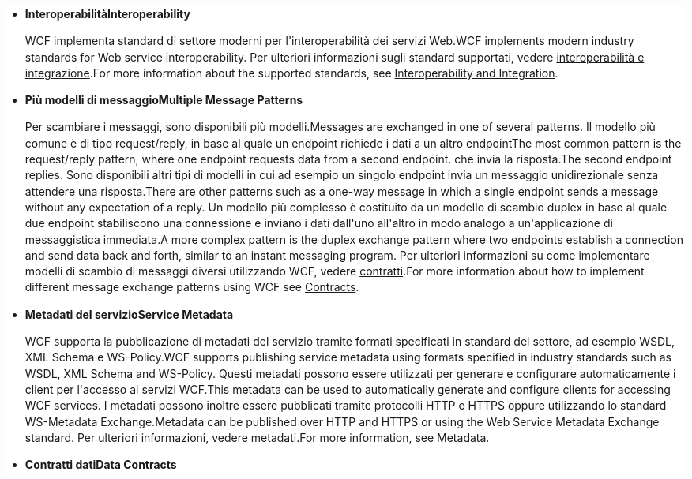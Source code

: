- <span data-ttu-id="62d2e-125">**Interoperabilità**</span><span class="sxs-lookup"><span data-stu-id="62d2e-125">**Interoperability**</span></span>

     <span data-ttu-id="62d2e-126">WCF implementa standard di settore moderni per l'interoperabilità dei servizi Web.</span><span class="sxs-lookup"><span data-stu-id="62d2e-126">WCF implements modern industry standards for Web service interoperability.</span></span> <span data-ttu-id="62d2e-127">Per ulteriori informazioni sugli standard supportati, vedere [interoperabilità e integrazione](./feature-details/interoperability-and-integration.md).</span><span class="sxs-lookup"><span data-stu-id="62d2e-127">For more information about the supported standards, see [Interoperability and Integration](./feature-details/interoperability-and-integration.md).</span></span>

- <span data-ttu-id="62d2e-128">**Più modelli di messaggio**</span><span class="sxs-lookup"><span data-stu-id="62d2e-128">**Multiple Message Patterns**</span></span>

     <span data-ttu-id="62d2e-129">Per scambiare i messaggi, sono disponibili più modelli.</span><span class="sxs-lookup"><span data-stu-id="62d2e-129">Messages are exchanged in one of several patterns.</span></span> <span data-ttu-id="62d2e-130">Il modello più comune è di tipo request/reply, in base al quale un endpoint richiede i dati a un altro endpoint</span><span class="sxs-lookup"><span data-stu-id="62d2e-130">The most common pattern is the request/reply pattern, where one endpoint requests data from a second endpoint.</span></span> <span data-ttu-id="62d2e-131">che invia la risposta.</span><span class="sxs-lookup"><span data-stu-id="62d2e-131">The second endpoint replies.</span></span> <span data-ttu-id="62d2e-132">Sono disponibili altri tipi di modelli in cui ad esempio un singolo endpoint invia un messaggio unidirezionale senza attendere una risposta.</span><span class="sxs-lookup"><span data-stu-id="62d2e-132">There are other patterns such as a one-way message in which a single endpoint sends a message without any expectation of a reply.</span></span> <span data-ttu-id="62d2e-133">Un modello più complesso è costituito da un modello di scambio duplex in base al quale due endpoint stabiliscono una connessione e inviano i dati dall'uno all'altro in modo analogo a un'applicazione di messaggistica immediata.</span><span class="sxs-lookup"><span data-stu-id="62d2e-133">A more complex pattern is the duplex exchange pattern where two endpoints establish a connection and send data back and forth, similar to an instant messaging program.</span></span> <span data-ttu-id="62d2e-134">Per ulteriori informazioni su come implementare modelli di scambio di messaggi diversi utilizzando WCF, vedere [contratti](./feature-details/contracts.md).</span><span class="sxs-lookup"><span data-stu-id="62d2e-134">For more information about how to implement different message exchange patterns using WCF see [Contracts](./feature-details/contracts.md).</span></span>

- <span data-ttu-id="62d2e-135">**Metadati del servizio**</span><span class="sxs-lookup"><span data-stu-id="62d2e-135">**Service Metadata**</span></span>

     <span data-ttu-id="62d2e-136">WCF supporta la pubblicazione di metadati del servizio tramite formati specificati in standard del settore, ad esempio WSDL, XML Schema e WS-Policy.</span><span class="sxs-lookup"><span data-stu-id="62d2e-136">WCF supports publishing service metadata using formats specified in industry standards such as WSDL, XML Schema and WS-Policy.</span></span> <span data-ttu-id="62d2e-137">Questi metadati possono essere utilizzati per generare e configurare automaticamente i client per l'accesso ai servizi WCF.</span><span class="sxs-lookup"><span data-stu-id="62d2e-137">This metadata can be used to automatically generate and configure clients for accessing WCF services.</span></span> <span data-ttu-id="62d2e-138">I metadati possono inoltre essere pubblicati tramite protocolli HTTP e HTTPS oppure utilizzando lo standard WS-Metadata Exchange.</span><span class="sxs-lookup"><span data-stu-id="62d2e-138">Metadata can be published over HTTP and HTTPS or using the Web Service Metadata Exchange standard.</span></span> <span data-ttu-id="62d2e-139">Per ulteriori informazioni, vedere [metadati](./feature-details/metadata.md).</span><span class="sxs-lookup"><span data-stu-id="62d2e-139">For more information, see [Metadata](./feature-details/metadata.md).</span></span>

- <span data-ttu-id="62d2e-140">**Contratti dati**</span><span class="sxs-lookup"><span data-stu-id="62d2e-140">**Data Contracts**</span></span>
